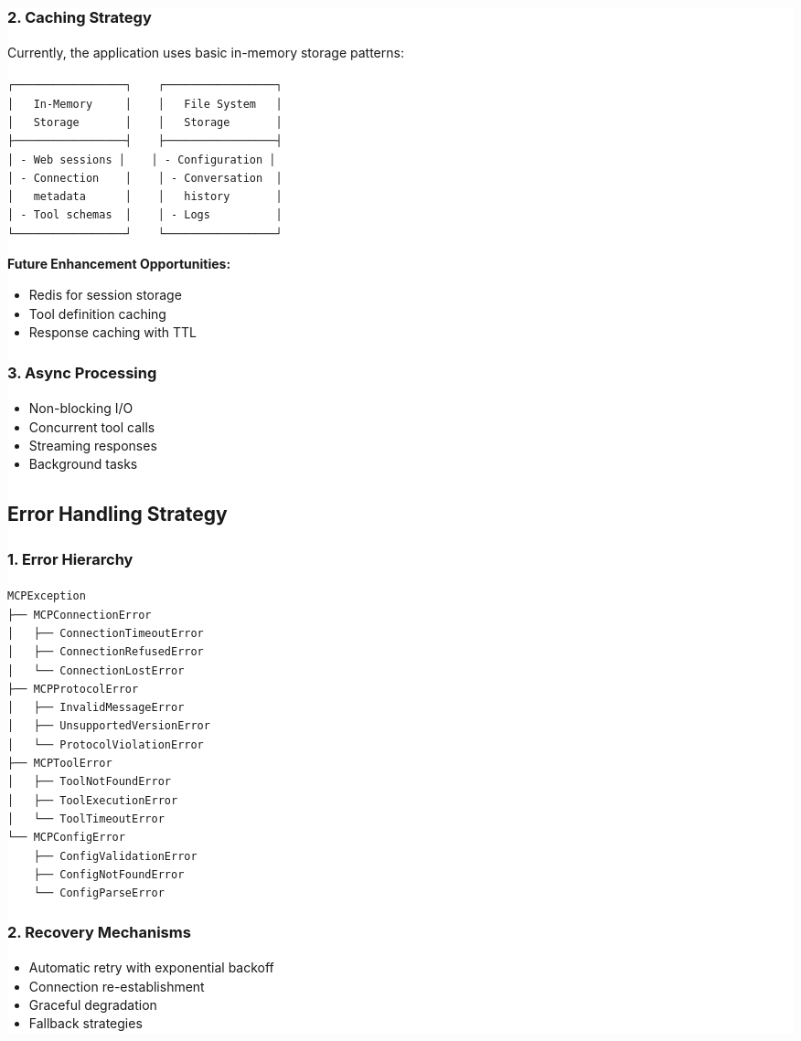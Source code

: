 ### 2. Caching Strategy
Currently, the application uses basic in-memory storage patterns:

```
┌─────────────────┐    ┌─────────────────┐
│   In-Memory     │    │   File System   │
│   Storage       │    │   Storage       │
├─────────────────┤    ├─────────────────┤
│ - Web sessions │    │ - Configuration │
│ - Connection    │    │ - Conversation  │
│   metadata      │    │   history       │
│ - Tool schemas  │    │ - Logs          │
└─────────────────┘    └─────────────────┘
```

**Future Enhancement Opportunities:**
- Redis for session storage
- Tool definition caching
- Response caching with TTL

### 3. Async Processing
- Non-blocking I/O
- Concurrent tool calls
- Streaming responses
- Background tasks

## Error Handling Strategy

### 1. Error Hierarchy
```text
MCPException
├── MCPConnectionError
│   ├── ConnectionTimeoutError
│   ├── ConnectionRefusedError
│   └── ConnectionLostError
├── MCPProtocolError
│   ├── InvalidMessageError
│   ├── UnsupportedVersionError
│   └── ProtocolViolationError
├── MCPToolError
│   ├── ToolNotFoundError
│   ├── ToolExecutionError
│   └── ToolTimeoutError
└── MCPConfigError
    ├── ConfigValidationError
    ├── ConfigNotFoundError
    └── ConfigParseError
```

### 2. Recovery Mechanisms
- Automatic retry with exponential backoff
- Connection re-establishment
- Graceful degradation
- Fallback strategies
